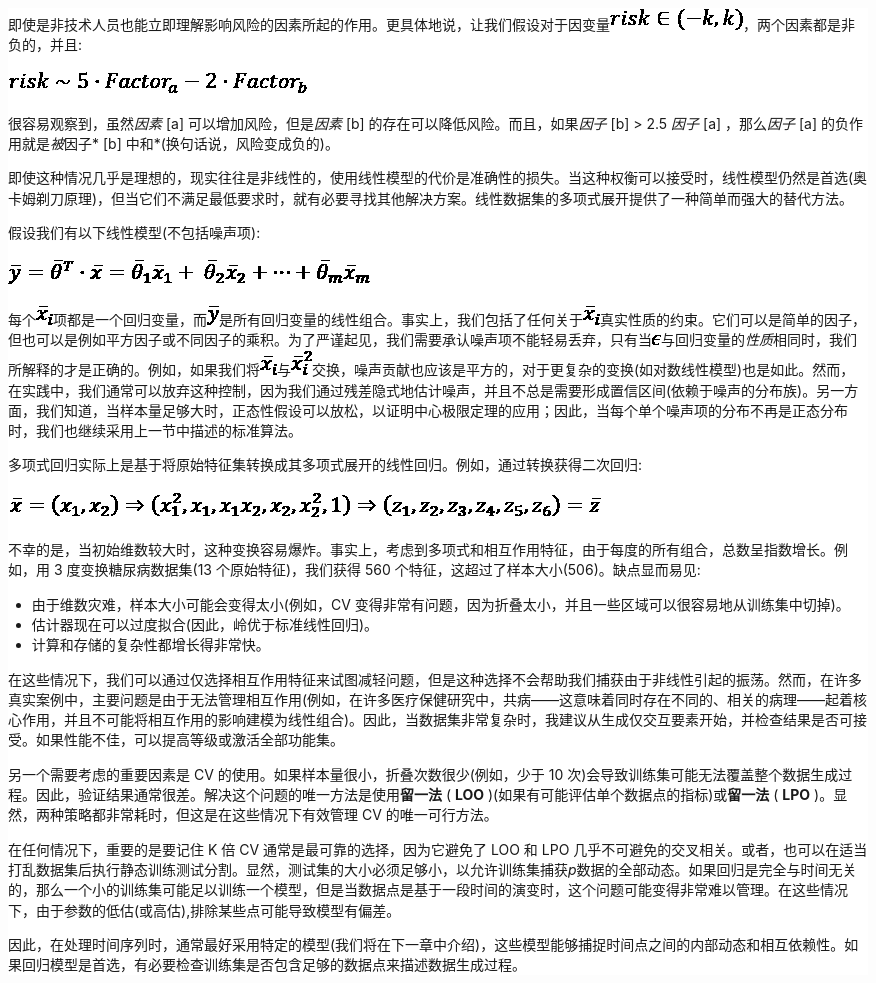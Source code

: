 即使是非技术人员也能立即理解影响风险的因素所起的作用。更具体地说，让我们假设对于因变量![](img/B14713_09_145.png)，两个因素都是非负的，并且:

![](img/B14713_09_146.png)

很容易观察到，虽然*因素* [a] 可以增加风险，但是*因素* [b] 的存在可以降低风险。而且，如果*因子* [b] > 2.5 *因子* [a] ，那么*因子* [a] 的负作用就是*被*因子* [b] 中和*(换句话说，风险变成负的)。

即使这种情况几乎是理想的，现实往往是非线性的，使用线性模型的代价是准确性的损失。当这种权衡可以接受时，线性模型仍然是首选(奥卡姆剃刀原理)，但当它们不满足最低要求时，就有必要寻找其他解决方案。线性数据集的多项式展开提供了一种简单而强大的替代方法。

假设我们有以下线性模型(不包括噪声项):

![](img/B14713_09_147.png)

每个![](img/B14713_05_146.png)项都是一个回归变量，而![](img/B14713_09_149.png)是所有回归变量的线性组合。事实上，我们包括了任何关于![](img/B14713_05_146.png)真实性质的约束。它们可以是简单的因子，但也可以是例如平方因子或不同因子的乘积。为了严谨起见，我们需要承认噪声项不能轻易丢弃，只有当![](img/B14713_09_151.png)与回归变量的*性质*相同时，我们所解释的才是正确的。例如，如果我们将![](img/B14713_03_101.png)与![](img/B14713_09_153.png)交换，噪声贡献也应该是平方的，对于更复杂的变换(如对数线性模型)也是如此。然而，在实践中，我们通常可以放弃这种控制，因为我们通过残差隐式地估计噪声，并且不总是需要形成置信区间(依赖于噪声的分布族)。另一方面，我们知道，当样本量足够大时，正态性假设可以放松，以证明中心极限定理的应用；因此，当每个单个噪声项的分布不再是正态分布时，我们也继续采用上一节中描述的标准算法。

多项式回归实际上是基于将原始特征集转换成其多项式展开的线性回归。例如，通过转换获得二次回归:

![](img/B14713_09_154.png)

不幸的是，当初始维数较大时，这种变换容易爆炸。事实上，考虑到多项式和相互作用特征，由于每度的所有组合，总数呈指数增长。例如，用 3 度变换糖尿病数据集(13 个原始特征)，我们获得 560 个特征，这超过了样本大小(506)。缺点显而易见:

*   由于维数灾难，样本大小可能会变得太小(例如，CV 变得非常有问题，因为折叠太小，并且一些区域可以很容易地从训练集中切掉)。
*   估计器现在可以过度拟合(因此，岭优于标准线性回归)。
*   计算和存储的复杂性都增长得非常快。

在这些情况下，我们可以通过仅选择相互作用特征来试图减轻问题，但是这种选择不会帮助我们捕获由于非线性引起的振荡。然而，在许多真实案例中，主要问题是由于无法管理相互作用(例如，在许多医疗保健研究中，共病——这意味着同时存在不同的、相关的病理——起着核心作用，并且不可能将相互作用的影响建模为线性组合)。因此，当数据集非常复杂时，我建议从生成仅交互要素开始，并检查结果是否可接受。如果性能不佳，可以提高等级或激活全部功能集。

另一个需要考虑的重要因素是 CV 的使用。如果样本量很小，折叠次数很少(例如，少于 10 次)会导致训练集可能无法覆盖整个数据生成过程。因此，验证结果通常很差。解决这个问题的唯一方法是使用**留一法** ( **LOO** )(如果有可能评估单个数据点的指标)或**留一法** ( **LPO** )。显然，两种策略都非常耗时，但这是在这些情况下有效管理 CV 的唯一可行方法。

在任何情况下，重要的是要记住 K 倍 CV 通常是最可靠的选择，因为它避免了 LOO 和 LPO 几乎不可避免的交叉相关。或者，也可以在适当打乱数据集后执行静态训练测试分割。显然，测试集的大小必须足够小，以允许训练集捕获*p*数据的全部动态。如果回归是完全与时间无关的，那么一个小的训练集可能足以训练一个模型，但是当数据点是基于一段时间的演变时，这个问题可能变得非常难以管理。在这些情况下，由于参数的低估(或高估),排除某些点可能导致模型有偏差。

因此，在处理时间序列时，通常最好采用特定的模型(我们将在下一章中介绍)，这些模型能够捕捉时间点之间的内部动态和相互依赖性。如果回归模型是首选，有必要检查训练集是否包含足够的数据点来描述数据生成过程。
